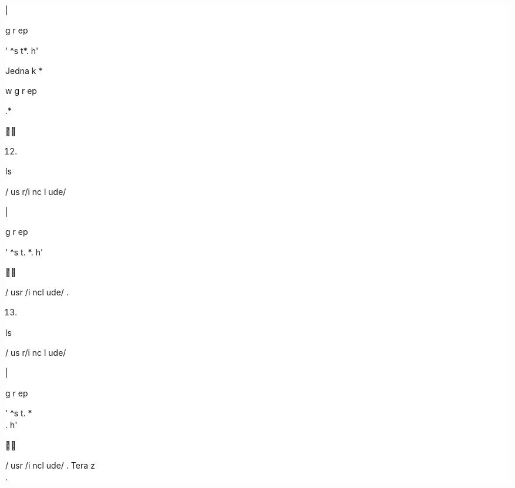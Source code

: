 |
 
g r ep
 
' ^s t*. h'
 

 

Jedna k 
*
 
w 
g r ep
 



.*
 
 
 
12.
 
ls
 
/ us r/i nc l ude/
 
|
 
g r ep
 
' ^s t. *. h'
 

 
 
 
/ usr /i ncl ude/
.
 
13.
 
ls
 
/ us r/i nc l ude/
 
|
 
g r ep
 
' ^s t. *
\
. h'
 

 
 
 
/ usr /i ncl ude/
. Tera z 
\
.
 